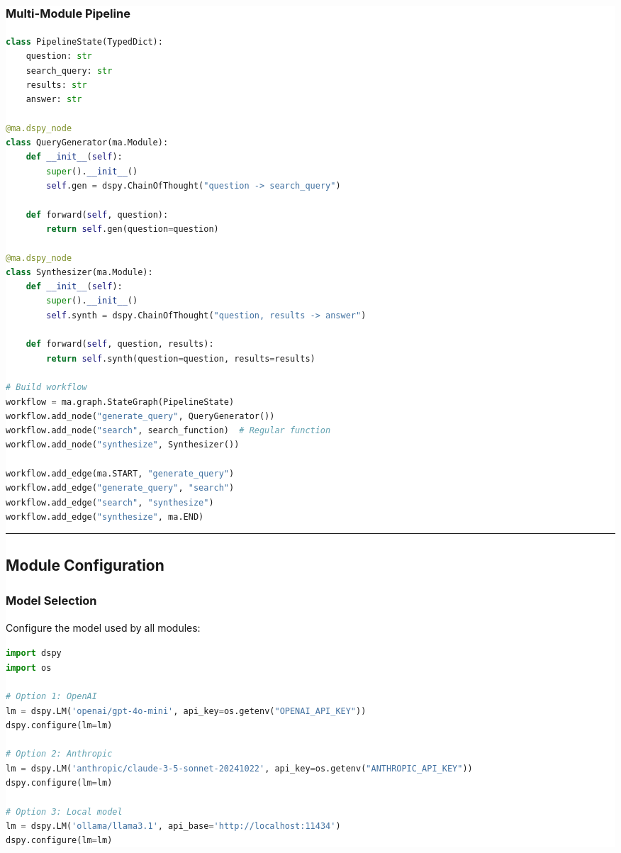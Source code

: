 ```python
```

### Multi-Module Pipeline

```python
class PipelineState(TypedDict):
    question: str
    search_query: str
    results: str
    answer: str

@ma.dspy_node
class QueryGenerator(ma.Module):
    def __init__(self):
        super().__init__()
        self.gen = dspy.ChainOfThought("question -> search_query")
    
    def forward(self, question):
        return self.gen(question=question)

@ma.dspy_node
class Synthesizer(ma.Module):
    def __init__(self):
        super().__init__()
        self.synth = dspy.ChainOfThought("question, results -> answer")
    
    def forward(self, question, results):
        return self.synth(question=question, results=results)

# Build workflow
workflow = ma.graph.StateGraph(PipelineState)
workflow.add_node("generate_query", QueryGenerator())
workflow.add_node("search", search_function)  # Regular function
workflow.add_node("synthesize", Synthesizer())

workflow.add_edge(ma.START, "generate_query")
workflow.add_edge("generate_query", "search")
workflow.add_edge("search", "synthesize")
workflow.add_edge("synthesize", ma.END)
```

---

## Module Configuration

### Model Selection

Configure the model used by all modules:

```python
import dspy
import os

# Option 1: OpenAI
lm = dspy.LM('openai/gpt-4o-mini', api_key=os.getenv("OPENAI_API_KEY"))
dspy.configure(lm=lm)

# Option 2: Anthropic
lm = dspy.LM('anthropic/claude-3-5-sonnet-20241022', api_key=os.getenv("ANTHROPIC_API_KEY"))
dspy.configure(lm=lm)

# Option 3: Local model
lm = dspy.LM('ollama/llama3.1', api_base='http://localhost:11434')
dspy.configure(lm=lm)
```